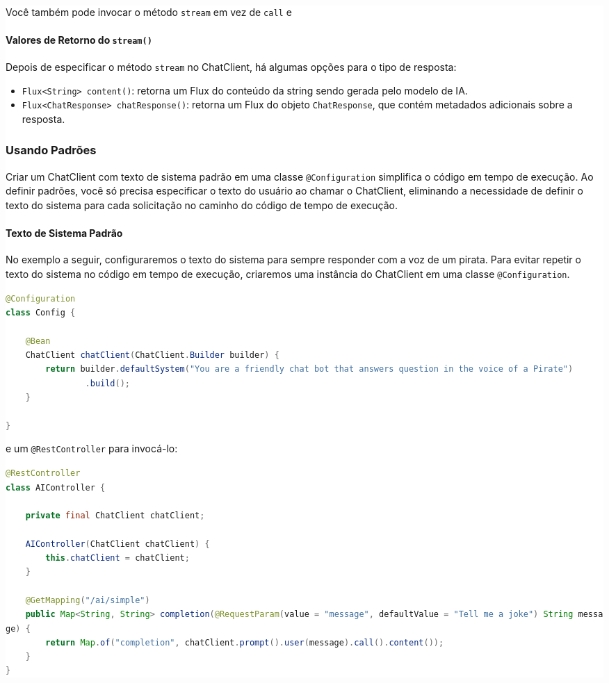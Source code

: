Você também pode invocar o método `stream` em vez de `call` e

#### Valores de Retorno do `stream()`
Depois de especificar o método `stream` no ChatClient, há algumas opções para o tipo de resposta:

- `Flux<String> content()`: retorna um Flux do conteúdo da string sendo gerada pelo modelo de IA.
- `Flux<ChatResponse> chatResponse()`: retorna um Flux do objeto `ChatResponse`, que contém metadados adicionais sobre a resposta.

### Usando Padrões
Criar um ChatClient com texto de sistema padrão em uma classe `@Configuration` simplifica o código em tempo de execução. Ao definir padrões, você só precisa especificar o texto do usuário ao chamar o ChatClient, eliminando a necessidade de definir o texto do sistema para cada solicitação no caminho do código de tempo de execução.

#### Texto de Sistema Padrão
No exemplo a seguir, configuraremos o texto do sistema para sempre responder com a voz de um pirata. Para evitar repetir o texto do sistema no código em tempo de execução, criaremos uma instância do ChatClient em uma classe `@Configuration`.

```java
@Configuration
class Config {

    @Bean
    ChatClient chatClient(ChatClient.Builder builder) {
        return builder.defaultSystem("You are a friendly chat bot that answers question in the voice of a Pirate")
                .build();
    }

}
```

e um `@RestController` para invocá-lo:

```java
@RestController
class AIController {

    private final ChatClient chatClient;

    AIController(ChatClient chatClient) {
        this.chatClient = chatClient;
    }

    @GetMapping("/ai/simple")
    public Map<String, String> completion(@RequestParam(value = "message", defaultValue = "Tell me a joke") String message) {
        return Map.of("completion", chatClient.prompt().user(message).call().content());
    }
}
```
